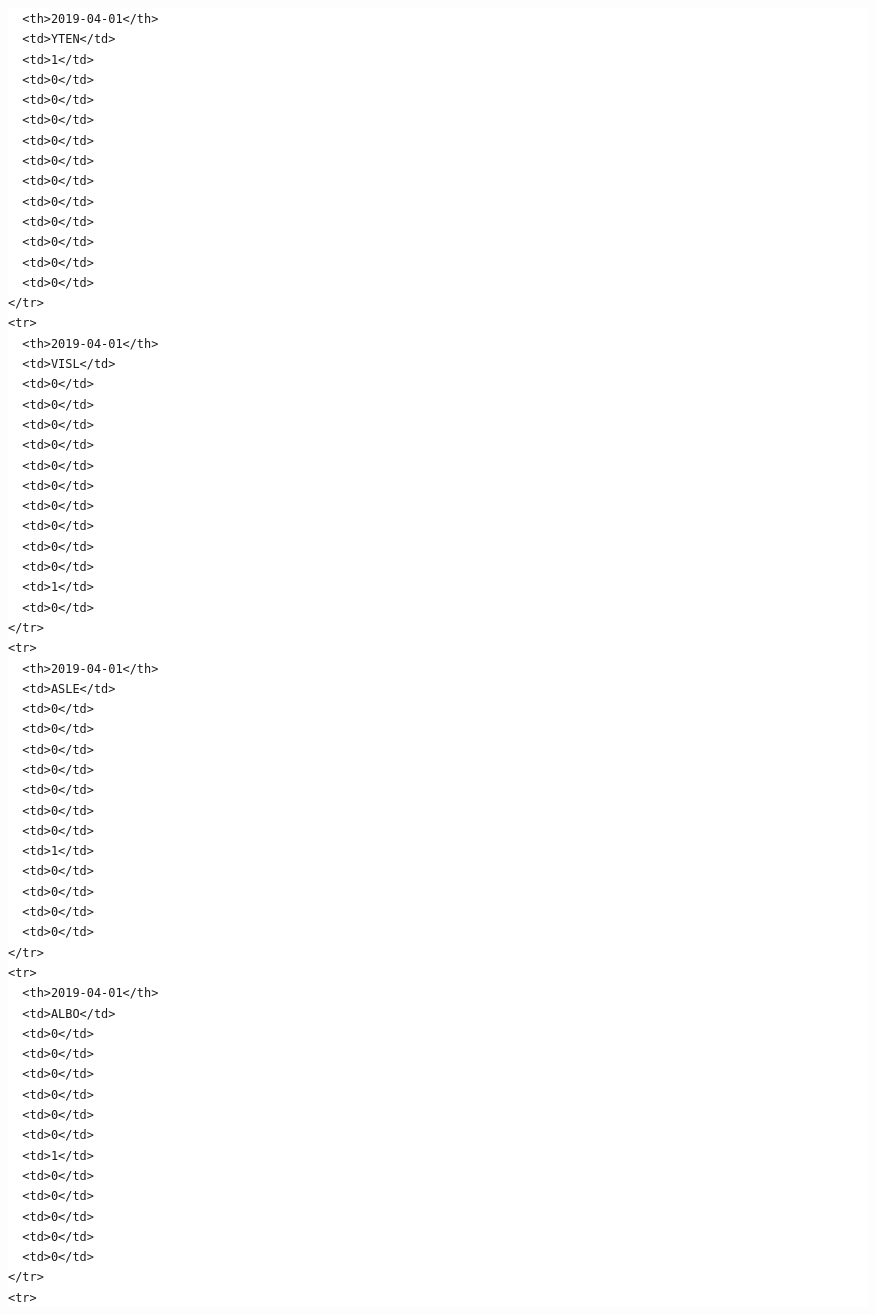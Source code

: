       <th>2019-04-01</th>
      <td>YTEN</td>
      <td>1</td>
      <td>0</td>
      <td>0</td>
      <td>0</td>
      <td>0</td>
      <td>0</td>
      <td>0</td>
      <td>0</td>
      <td>0</td>
      <td>0</td>
      <td>0</td>
      <td>0</td>
    </tr>
    <tr>
      <th>2019-04-01</th>
      <td>VISL</td>
      <td>0</td>
      <td>0</td>
      <td>0</td>
      <td>0</td>
      <td>0</td>
      <td>0</td>
      <td>0</td>
      <td>0</td>
      <td>0</td>
      <td>0</td>
      <td>1</td>
      <td>0</td>
    </tr>
    <tr>
      <th>2019-04-01</th>
      <td>ASLE</td>
      <td>0</td>
      <td>0</td>
      <td>0</td>
      <td>0</td>
      <td>0</td>
      <td>0</td>
      <td>0</td>
      <td>1</td>
      <td>0</td>
      <td>0</td>
      <td>0</td>
      <td>0</td>
    </tr>
    <tr>
      <th>2019-04-01</th>
      <td>ALBO</td>
      <td>0</td>
      <td>0</td>
      <td>0</td>
      <td>0</td>
      <td>0</td>
      <td>0</td>
      <td>1</td>
      <td>0</td>
      <td>0</td>
      <td>0</td>
      <td>0</td>
      <td>0</td>
    </tr>
    <tr>